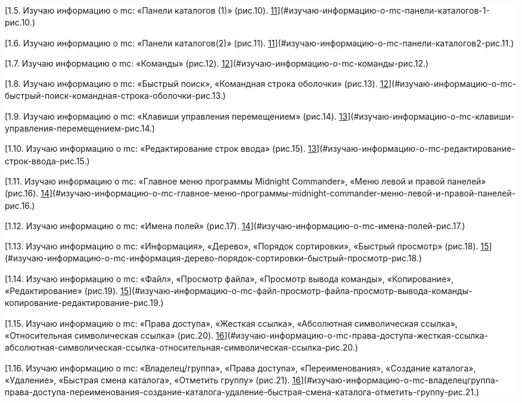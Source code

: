 [1.5. Изучаю информацию о mc: «Панели каталогов (1)» (рис.10).
[11](#изучаю-информацию-о-mc-панели-каталогов-1-рис.10.)](#изучаю-информацию-о-mc-панели-каталогов-1-рис.10.)

[1.6. Изучаю информацию о mc: «Панели каталогов(2)» (рис.11).
[11](#изучаю-информацию-о-mc-панели-каталогов2-рис.11.)](#изучаю-информацию-о-mc-панели-каталогов2-рис.11.)

[1.7. Изучаю информацию о mc: «Команды» (рис.12).
[12](#изучаю-информацию-о-mc-команды-рис.12.)](#изучаю-информацию-о-mc-команды-рис.12.)

[1.8. Изучаю информацию о mc: «Быстрый поиск», «Командная строка
оболочки» (рис.13).
[12](#изучаю-информацию-о-mc-быстрый-поиск-командная-строка-оболочки-рис.13.)](#изучаю-информацию-о-mc-быстрый-поиск-командная-строка-оболочки-рис.13.)

[1.9. Изучаю информацию о mc: «Клавиши управления перемещением»
(рис.14).
[13](#изучаю-информацию-о-mc-клавиши-управления-перемещением-рис.14.)](#изучаю-информацию-о-mc-клавиши-управления-перемещением-рис.14.)

[1.10. Изучаю информацию о mc: «Редактирование строк ввода» (рис.15).
[13](#изучаю-информацию-о-mc-редактирование-строк-ввода-рис.15.)](#изучаю-информацию-о-mc-редактирование-строк-ввода-рис.15.)

[1.11. Изучаю информацию о mc: «Главное меню программы Midnight
Commander», «Меню левой и правой панелей» (рис.16).
[14](#изучаю-информацию-о-mc-главное-меню-программы-midnight-commander-меню-левой-и-правой-панелей-рис.16.)](#изучаю-информацию-о-mc-главное-меню-программы-midnight-commander-меню-левой-и-правой-панелей-рис.16.)

[1.12. Изучаю информацию о mc: «Имена полей» (рис.17).
[14](#изучаю-информацию-о-mc-имена-полей-рис.17.)](#изучаю-информацию-о-mc-имена-полей-рис.17.)

[1.13. Изучаю информацию о mc: «Информация», «Дерево», «Порядок
сортировки», «Быстрый просмотр» (рис.18).
[15](#изучаю-информацию-о-mc-информация-дерево-порядок-сортировки-быстрый-просмотр-рис.18.)](#изучаю-информацию-о-mc-информация-дерево-порядок-сортировки-быстрый-просмотр-рис.18.)

[1.14. Изучаю информацию о mc: «Файл», «Просмотр файла», «Просмотр
вывода команды», «Копирование», «Редактирование» (рис.19).
[15](#изучаю-информацию-о-mc-файл-просмотр-файла-просмотр-вывода-команды-копирование-редактирование-рис.19.)](#изучаю-информацию-о-mc-файл-просмотр-файла-просмотр-вывода-команды-копирование-редактирование-рис.19.)

[1.15. Изучаю информацию о mc: «Права доступа», «Жесткая ссылка»,
«Абсолютная символическая ссылка», «Относительная символическая ссылка»
(рис.20).
[16](#изучаю-информацию-о-mc-права-доступа-жесткая-ссылка-абсолютная-символическая-ссылка-относительная-символическая-ссылка-рис.20.)](#изучаю-информацию-о-mc-права-доступа-жесткая-ссылка-абсолютная-символическая-ссылка-относительная-символическая-ссылка-рис.20.)

[1.16. Изучаю информацию о mc: «Владелец/группа», «Права доступа»,
«Переименования», «Создание каталога», «Удаление», «Быстрая смена
каталога», «Отметить группу» (рис.21).
[16](#изучаю-информацию-о-mc-владелецгруппа-права-доступа-переименования-создание-каталога-удаление-быстрая-смена-каталога-отметить-группу-рис.21.)](#изучаю-информацию-о-mc-владелецгруппа-права-доступа-переименования-создание-каталога-удаление-быстрая-смена-каталога-отметить-группу-рис.21.)
